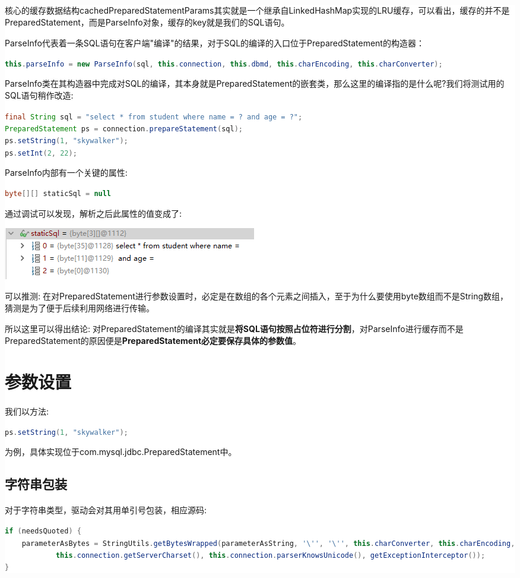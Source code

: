 核心的缓存数据结构cachedPreparedStatementParams其实就是一个继承自LinkedHashMap实现的LRU缓存，可以看出，缓存的并不是PreparedStatement，而是ParseInfo对象，缓存的key就是我们的SQL语句。

ParseInfo代表着一条SQL语句在客户端"编译"的结果，对于SQL的编译的入口位于PreparedStatement的构造器：

```java
this.parseInfo = new ParseInfo(sql, this.connection, this.dbmd, this.charEncoding, this.charConverter);
```

ParseInfo类在其构造器中完成对SQL的编译，其本身就是PreparedStatement的嵌套类，那么这里的编译指的是什么呢?我们将测试用的SQL语句稍作改造:

```java
final String sql = "select * from student where name = ? and age = ?";
PreparedStatement ps = connection.prepareStatement(sql);
ps.setString(1, "skywalker");
ps.setInt(2, 22);
```

ParseInfo内部有一个关键的属性:

```java
byte[][] staticSql = null
```

通过调试可以发现，解析之后此属性的值变成了:

![staticSql](images/parseinfo_staticsql.PNG)

可以推测: 在对PreparedStatement进行参数设置时，必定是在数组的各个元素之间插入，至于为什么要使用byte数组而不是String数组，猜测是为了便于后续利用网络进行传输。

所以这里可以得出结论: 对PreparedStatement的编译其实就是**将SQL语句按照占位符进行分割**，对ParseInfo进行缓存而不是PreparedStatement的原因便是**PreparedStatement必定要保存具体的参数值**。

# 参数设置

我们以方法:

```java
ps.setString(1, "skywalker");
```

为例，具体实现位于com.mysql.jdbc.PreparedStatement中。

## 字符串包装

对于字符串类型，驱动会对其用单引号包装，相应源码:

```java
if (needsQuoted) {
    parameterAsBytes = StringUtils.getBytesWrapped(parameterAsString, '\'', '\'', this.charConverter, this.charEncoding,
            this.connection.getServerCharset(), this.connection.parserKnowsUnicode(), getExceptionInterceptor());
}
```

